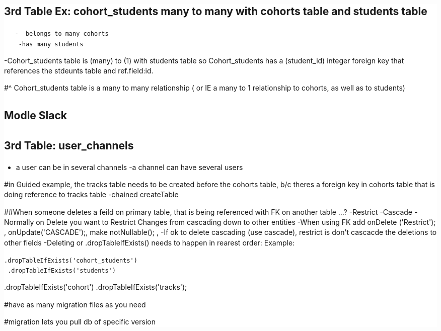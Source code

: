 ## 3rd Table Ex: cohort_students many to many with cohorts table and students table 
       -  belongs to many cohorts
        -has many students

-Cohort_students table is (many) to (1) with students table so Cohort_students has a (student_id) integer foreign key that references the stdeunts table and ref.field:id.

#^ Cohort_students table is a many to many relationship ( or IE a many to 1 relationship to cohorts, as well as to students)

## Modle Slack
## 3rd Table: user_channels
- a user can be in several channels
-a channel can have several users

#in Guided example, the tracks table needs to be created before the cohorts table,
b/c theres a foreign key in cohorts table that is doing reference to tracks table
-chained createTable

##When someone deletes a feild on primary table, that is being referenced with FK on another table ...?
-Restrict
-Cascade
    -Normally on Delete you want to Restrict Changes from  cascading down to other entities
    -When using FK add onDelete ('Restrict'); , onUpdate('CASCADE');, make notNullable(); , 
    -If ok to delete cascading (use cascade), restrict is don't cascacde the deletions to other fields
    -Deleting or .dropTableIfExists() needs to happen in rearest order: Example:

    .dropTableIfExists('cohort_students')
     .dropTableIfExists('students')
 .dropTableIfExists('cohort')
  .dropTableIfExists('tracks');

  #have as many migration files as you need

  #migration lets you pull db of specific version

  











